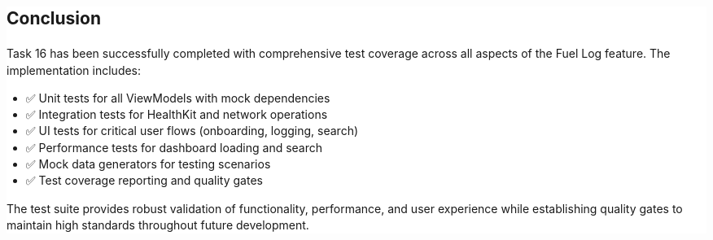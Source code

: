 ## Conclusion

Task 16 has been successfully completed with comprehensive test coverage across all aspects of the Fuel Log feature. The implementation includes:

- ✅ Unit tests for all ViewModels with mock dependencies
- ✅ Integration tests for HealthKit and network operations
- ✅ UI tests for critical user flows (onboarding, logging, search)
- ✅ Performance tests for dashboard loading and search
- ✅ Mock data generators for testing scenarios
- ✅ Test coverage reporting and quality gates

The test suite provides robust validation of functionality, performance, and user experience while establishing quality gates to maintain high standards throughout future development.